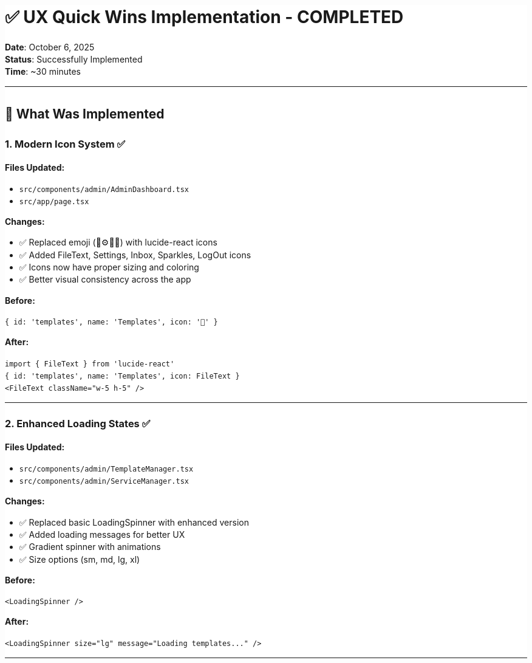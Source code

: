 # ✅ UX Quick Wins Implementation - COMPLETED

**Date**: October 6, 2025  
**Status**: Successfully Implemented  
**Time**: ~30 minutes

---

## 🎉 What Was Implemented

### 1. Modern Icon System ✅
**Files Updated:**
- `src/components/admin/AdminDashboard.tsx`
- `src/app/page.tsx`

**Changes:**
- ✅ Replaced emoji (📄⚙️📝✨) with lucide-react icons
- ✅ Added FileText, Settings, Inbox, Sparkles, LogOut icons
- ✅ Icons now have proper sizing and coloring
- ✅ Better visual consistency across the app

**Before:**
```tsx
{ id: 'templates', name: 'Templates', icon: '📄' }
```

**After:**
```tsx
import { FileText } from 'lucide-react'
{ id: 'templates', name: 'Templates', icon: FileText }
<FileText className="w-5 h-5" />
```

---

### 2. Enhanced Loading States ✅
**Files Updated:**
- `src/components/admin/TemplateManager.tsx`
- `src/components/admin/ServiceManager.tsx`

**Changes:**
- ✅ Replaced basic LoadingSpinner with enhanced version
- ✅ Added loading messages for better UX
- ✅ Gradient spinner with animations
- ✅ Size options (sm, md, lg, xl)

**Before:**
```tsx
<LoadingSpinner />
```

**After:**
```tsx
<LoadingSpinner size="lg" message="Loading templates..." />
```

---